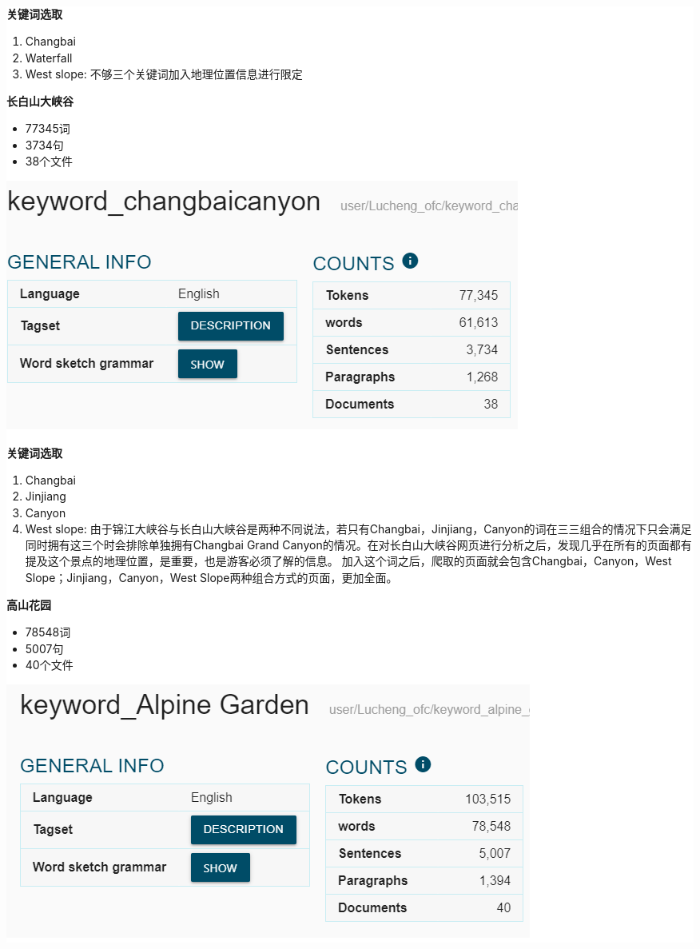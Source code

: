 **关键词选取**
1. Changbai
2. Waterfall
3. West slope: 不够三个关键词加入地理位置信息进行限定


**长白山大峡谷**
- 77345词
- 3734句
- 38个文件

![image](https://github.com/clule/corpus/blob/master/images/infoscreenshot/2canyon_info.PNG)

**关键词选取**
1. Changbai 
2. Jinjiang
3. Canyon
4. West slope: 由于锦江大峡谷与长白山大峡谷是两种不同说法，若只有Changbai，Jinjiang，Canyon的词在三三组合的情况下只会满足同时拥有这三个时会排除单独拥有Changbai Grand Canyon的情况。在对长白山大峡谷网页进行分析之后，发现几乎在所有的页面都有提及这个景点的地理位置，是重要，也是游客必须了解的信息。
加入这个词之后，爬取的页面就会包含Changbai，Canyon，West Slope；Jinjiang，Canyon，West Slope两种组合方式的页面，更加全面。

**高山花园**
- 78548词
- 5007句
- 40个文件

![image](https://github.com/clule/corpus/blob/master/images/infoscreenshot/garden_info.PNG)
